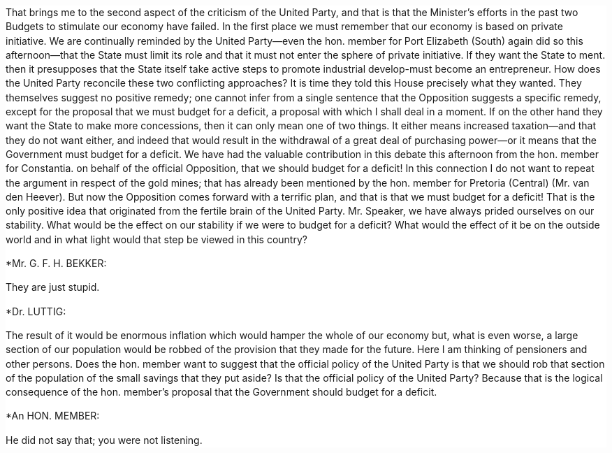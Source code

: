 <p>That brings me to the second aspect of the criticism of the United Party, and that is that the Minister&#x2019;s efforts in the past two Budgets to stimulate our economy have failed. In the first place we must remember that our economy <span class="col_3185-3186" refersTo="page_0219"/>is based on private initiative. We are continually reminded by the United Party&#x2014;even the hon. member for Port Elizabeth (South) again did so this afternoon&#x2014;that the State must limit its role and that it must not enter the sphere of private initiative. If they want the State to ment. then it presupposes that the State itself take active steps to promote industrial develop-must become an entrepreneur. How does the United Party reconcile these two conflicting approaches? It is time they told this House precisely what they wanted. They themselves suggest no positive remedy; one cannot infer from a single sentence that the Opposition suggests a specific remedy, except for the proposal that we must budget for a deficit, a proposal with which I shall deal in a moment. If on the other hand they want the State to make more concessions, then it can only mean one of two things. It either means increased taxation&#x2014;and that they do not want either, and indeed that would result in the withdrawal of a great deal of purchasing power&#x2014;or it means that the Government must budget for a deficit. We have had the valuable contribution in this debate this afternoon from the hon. member for Constantia. on behalf of the official Opposition, that we should budget for a deficit! In this connection I do not want to repeat the argument in respect of the gold mines; that has already been mentioned by the hon. member for Pretoria (Central) (Mr. van den Heever). But now the Opposition comes forward with a terrific plan, and that is that we must budget for a deficit! That is the only positive idea that originated from the fertile brain of the United Party. Mr. Speaker, we have always prided ourselves on our stability. What would be the effect on our stability if we were to budget for a deficit? What would the effect of it be on the outside world and in what light would that step be viewed in this country?</p>

</speech>

<speech by="#bekker">

<from>*Mr. <person refersTo="hansard_za">G. F. H. BEKKER</person>:</from>

<p>They are just stupid.</p>

</speech>

<speech by="#luttig">

<from>*Dr. <person refersTo="hansard_za">LUTTIG</person>:</from>

<p>The result of it would be enormous inflation which would hamper the whole of our economy but, what is even worse, a large section of our population would be robbed of the provision that they made for the future. Here I am thinking of pensioners and other persons. Does the hon. member want to suggest that the official policy of the United Party is that we should rob that section of the population of the small savings that they put aside? Is that the official policy of the United Party? Because that is the logical consequence of the hon. member&#x2019;s proposal that the Government should budget for a deficit.</p>

</speech>

<speech by="#hon_member">

<from>*An <person refersTo="hansard_za">HON. MEMBER</person>:</from>

<p>He did not say that; you were not listening.</p>

</speech>

<speech by="#luttig">
